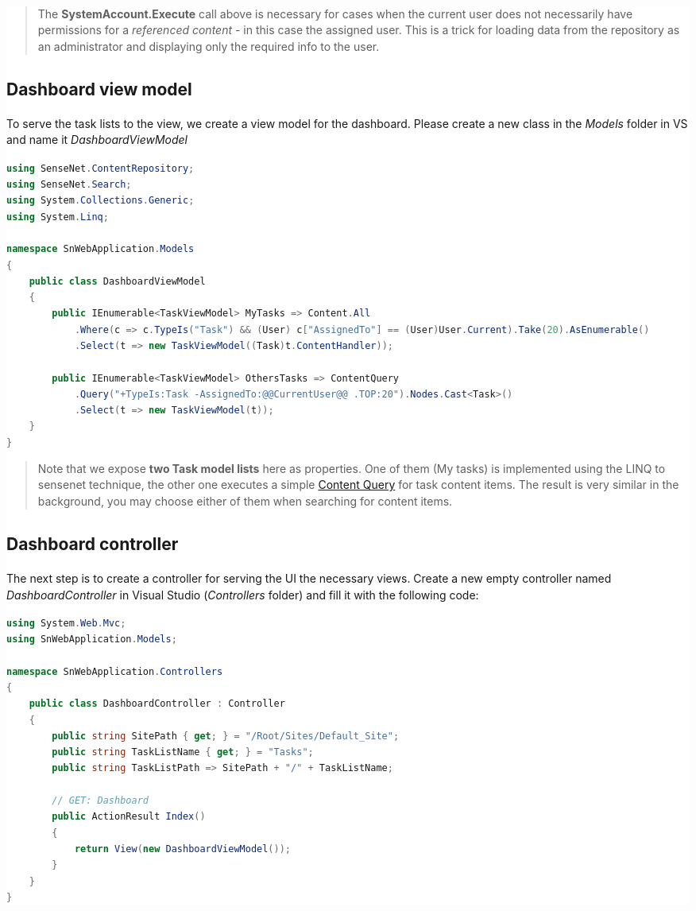 > The **SystemAccount.Execute** call above is necessary for cases when the current user does not necessarily have permissions for a *referenced content* - in this case the assigned user. This is a trick for loading data from the repository as an administrator and displaying only the required info to the user.

## Dashboard view model
To serve the task lists to the view, we create a view model for the dashboard. Please create a new class in the *Models* folder in VS and name it *DashboardViewModel*

```csharp
using SenseNet.ContentRepository;
using SenseNet.Search;
using System.Collections.Generic;
using System.Linq;

namespace SnWebApplication.Models
{
    public class DashboardViewModel
    {
        public IEnumerable<TaskViewModel> MyTasks => Content.All
            .Where(c => c.TypeIs("Task") && (User) c["AssignedTo"] == (User)User.Current).Take(20).AsEnumerable()
            .Select(t => new TaskViewModel((Task)t.ContentHandler));

        public IEnumerable<TaskViewModel> OthersTasks => ContentQuery
            .Query("+TypeIs:Task -AssignedTo:@@CurrentUser@@ .TOP:20").Nodes.Cast<Task>()
            .Select(t => new TaskViewModel(t));
    }
}
```

> Note that we expose **two Task model lists** here as properties. One of them (My tasks) is implemented using the LINQ to sensenet technique, the other one executes a simple [Content Query](https://docs.sensenet.com/concepts/basics/041-content-query) for task content items. The result is very similar in the background, you may choose either of them when searching for content items.

## Dashboard controller
The next step is to create a controller for serving the UI the necessary views. Create a new empty controller named *DashboardController* in Visual Studio (*Controllers* folder) and fill it with the following code:

```csharp
using System.Web.Mvc;
using SnWebApplication.Models;

namespace SnWebApplication.Controllers
{
    public class DashboardController : Controller
    {
        public string SitePath { get; } = "/Root/Sites/Default_Site";
        public string TaskListName { get; } = "Tasks";
        public string TaskListPath => SitePath + "/" + TaskListName;

        // GET: Dashboard
        public ActionResult Index()
        {
            return View(new DashboardViewModel());
        }
    }
}
```
